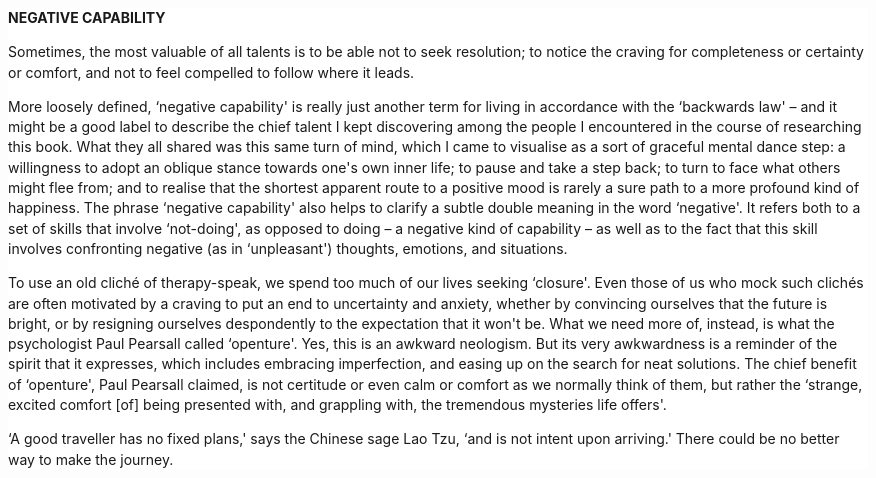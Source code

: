 **NEGATIVE CAPABILITY**
 
Sometimes, the most valuable of all talents is to be able not to seek resolution; to notice the craving for completeness or certainty or comfort, and not to feel compelled to follow where it leads.
 
More loosely defined, ‘negative capability' is really just another term for living in accordance with the ‘backwards law' – and it might be a good label to describe the chief talent I kept discovering among the people I encountered in the course of researching this book. What they all shared was this same turn of mind, which I came to visualise as a sort of graceful mental dance step: a willingness to adopt an oblique stance towards one's own inner life; to pause and take a step back; to turn to face what others might flee from; and to realise that the shortest apparent route to a positive mood is rarely a sure path to a more profound kind of happiness. The phrase ‘negative capability' also helps to clarify a subtle double meaning in the word ‘negative'. It refers both to a set of skills that involve ‘not-doing', as opposed to doing – a negative kind of capability – as well as to the fact that this skill involves confronting negative (as in ‘unpleasant') thoughts, emotions, and situations.
 
To use an old cliché of therapy-speak, we spend too much of our lives seeking ‘closure'. Even those of us who mock such clichés are often motivated by a craving to put an end to uncertainty and anxiety, whether by convincing ourselves that the future is bright, or by resigning ourselves despondently to the expectation that it won't be. What we need more of, instead, is what the psychologist Paul Pearsall called ‘openture'. Yes, this is an awkward neologism. But its very awkwardness is a reminder of the spirit that it expresses, which includes embracing imperfection, and easing up on the search for neat solutions. The chief benefit of ‘openture', Paul Pearsall claimed, is not certitude or even calm or comfort as we normally think of them, but rather the ‘strange, excited comfort [of] being presented with, and grappling with, the tremendous mysteries life offers'.
 
‘A good traveller has no fixed plans,' says the Chinese sage Lao Tzu, ‘and is not intent upon arriving.' There could be no better way to make the journey.
